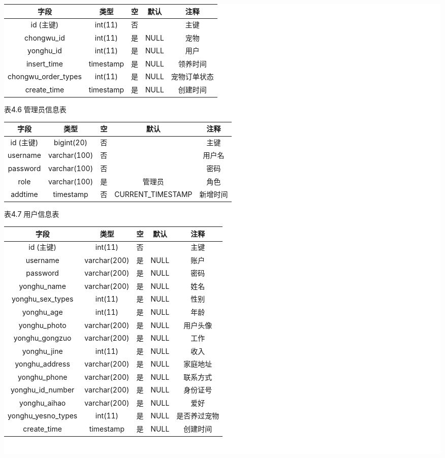 |字段|类型|空|默认|注释|
| :-: | :-: | :-: | :-: | :-: |
|id (主键)|int(11)|否||主键|
|chongwu\_id|int(11)|是|NULL|宠物|
|yonghu\_id|int(11)|是|NULL|用户|
|insert\_time|timestamp|是|NULL|领养时间|
|chongwu\_order\_types|int(11)|是|NULL|宠物订单状态|
|create\_time|timestamp|是|NULL|创建时间 |
表4.6 管理员信息表

|字段|类型|空|默认|注释|
| :-: | :-: | :-: | :-: | :-: |
|id (主键)|bigint(20)|否||主键|
|username|varchar(100)|否||用户名|
|password|varchar(100)|否||密码|
|role|varchar(100)|是|管理员|角色|
|addtime|timestamp|否|CURRENT\_TIMESTAMP|新增时间|
表4.7 用户信息表

|字段|类型|空|默认|注释|
| :-: | :-: | :-: | :-: | :-: |
|id (主键)|int(11)|否||主键|
|username|varchar(200)|是|NULL|账户|
|password|varchar(200)|是|NULL|密码|
|yonghu\_name|varchar(200)|是|NULL|姓名  |
|yonghu\_sex\_types|int(11)|是|NULL|性别|
|yonghu\_age|int(11)|是|NULL|年龄|
|yonghu\_photo|varchar(200)|是|NULL|用户头像|
|yonghu\_gongzuo|varchar(200)|是|NULL|工作|
|yonghu\_jine|int(11)|是|NULL|收入|
|yonghu\_address|varchar(200)|是|NULL|家庭地址|
|yonghu\_phone|varchar(200)|是|NULL|联系方式  |
|yonghu\_id\_number|varchar(200)|是|NULL|身份证号  |
|yonghu\_aihao|varchar(200)|是|NULL|爱好|
|yonghu\_yesno\_types|int(11)|是|NULL|是否养过宠物|
|create\_time|timestamp|是|NULL|创建时间|
![打开新的 phpMyAdmin 窗口](/md/blog.014.png "打开新的 phpMyAdmin 窗口")
